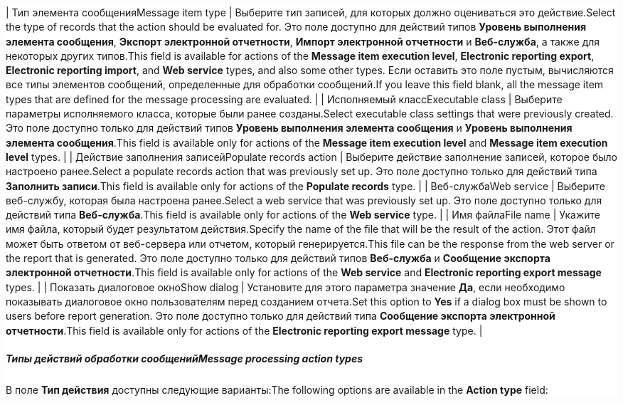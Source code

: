 | <span data-ttu-id="2cc08-387">Тип элемента сообщения</span><span class="sxs-lookup"><span data-stu-id="2cc08-387">Message item type</span></span>           | <span data-ttu-id="2cc08-388">Выберите тип записей, для которых должно оцениваться это действие.</span><span class="sxs-lookup"><span data-stu-id="2cc08-388">Select the type of records that the action should be evaluated for.</span></span> <span data-ttu-id="2cc08-389">Это поле доступно для действий типов **Уровень выполнения элемента сообщения**, **Экспорт электронной отчетности**, **Импорт электронной отчетности** и **Веб-служба**, а также для некоторых других типов.</span><span class="sxs-lookup"><span data-stu-id="2cc08-389">This field is available for actions of the **Message item execution level**, **Electronic reporting export**, **Electronic reporting import**, and **Web service** types, and also some other types.</span></span> <span data-ttu-id="2cc08-390">Если оставить это поле пустым, вычисляются все типы элементов сообщений, определенные для обработки сообщений.</span><span class="sxs-lookup"><span data-stu-id="2cc08-390">If you leave this field blank, all the message item types that are defined for the message processing are evaluated.</span></span> |
| <span data-ttu-id="2cc08-391">Исполняемый класс</span><span class="sxs-lookup"><span data-stu-id="2cc08-391">Executable class</span></span>            | <span data-ttu-id="2cc08-392">Выберите параметры исполняемого класса, которые были ранее созданы.</span><span class="sxs-lookup"><span data-stu-id="2cc08-392">Select executable class settings that were previously created.</span></span> <span data-ttu-id="2cc08-393">Это поле доступно только для действий типов **Уровень выполнения элемента сообщения** и **Уровень выполнения элемента сообщения**.</span><span class="sxs-lookup"><span data-stu-id="2cc08-393">This field is available only for actions of the **Message item execution level** and **Message item execution level** types.</span></span> |
| <span data-ttu-id="2cc08-394">Действие заполнения записей</span><span class="sxs-lookup"><span data-stu-id="2cc08-394">Populate records action</span></span>     | <span data-ttu-id="2cc08-395">Выберите действие заполнение записей, которое было настроено ранее.</span><span class="sxs-lookup"><span data-stu-id="2cc08-395">Select a populate records action that was previously set up.</span></span> <span data-ttu-id="2cc08-396">Это поле доступно только для действий типа **Заполнить записи**.</span><span class="sxs-lookup"><span data-stu-id="2cc08-396">This field is available only for actions of the **Populate records** type.</span></span> |
| <span data-ttu-id="2cc08-397">Веб-служба</span><span class="sxs-lookup"><span data-stu-id="2cc08-397">Web service</span></span>                 | <span data-ttu-id="2cc08-398">Выберите веб-службу, которая была настроена ранее.</span><span class="sxs-lookup"><span data-stu-id="2cc08-398">Select a web service that was previously set up.</span></span> <span data-ttu-id="2cc08-399">Это поле доступно только для действий типа **Веб-служба**.</span><span class="sxs-lookup"><span data-stu-id="2cc08-399">This field is available only for actions of the **Web service** type.</span></span> |
| <span data-ttu-id="2cc08-400">Имя файла</span><span class="sxs-lookup"><span data-stu-id="2cc08-400">File name</span></span>                   | <span data-ttu-id="2cc08-401">Укажите имя файла, который будет результатом действия.</span><span class="sxs-lookup"><span data-stu-id="2cc08-401">Specify the name of the file that will be the result of the action.</span></span> <span data-ttu-id="2cc08-402">Этот файл может быть ответом от веб-сервера или отчетом, который генерируется.</span><span class="sxs-lookup"><span data-stu-id="2cc08-402">This file can be the response from the web server or the report that is generated.</span></span> <span data-ttu-id="2cc08-403">Это поле доступно только для действий типов **Веб-служба** и **Сообщение экспорта электронной отчетности**.</span><span class="sxs-lookup"><span data-stu-id="2cc08-403">This field is available only for actions of the **Web service** and **Electronic reporting export message** types.</span></span> |
| <span data-ttu-id="2cc08-404">Показать диалоговое окно</span><span class="sxs-lookup"><span data-stu-id="2cc08-404">Show dialog</span></span>                 | <span data-ttu-id="2cc08-405">Установите для этого параметра значение **Да**, если необходимо показывать диалоговое окно пользователям перед созданием отчета.</span><span class="sxs-lookup"><span data-stu-id="2cc08-405">Set this option to **Yes** if a dialog box must be shown to users before report generation.</span></span> <span data-ttu-id="2cc08-406">Это поле доступно только для действий типа **Сообщение экспорта электронной отчетности**.</span><span class="sxs-lookup"><span data-stu-id="2cc08-406">This field is available only for actions of the **Electronic reporting export message** type.</span></span> |

##### <a name="message-processing-action-types"></a><span data-ttu-id="2cc08-407">Типы действий обработки сообщений</span><span class="sxs-lookup"><span data-stu-id="2cc08-407">Message processing action types</span></span>

<span data-ttu-id="2cc08-408">В поле **Тип действия** доступны следующие варианты:</span><span class="sxs-lookup"><span data-stu-id="2cc08-408">The following options are available in the **Action type** field:</span></span>
